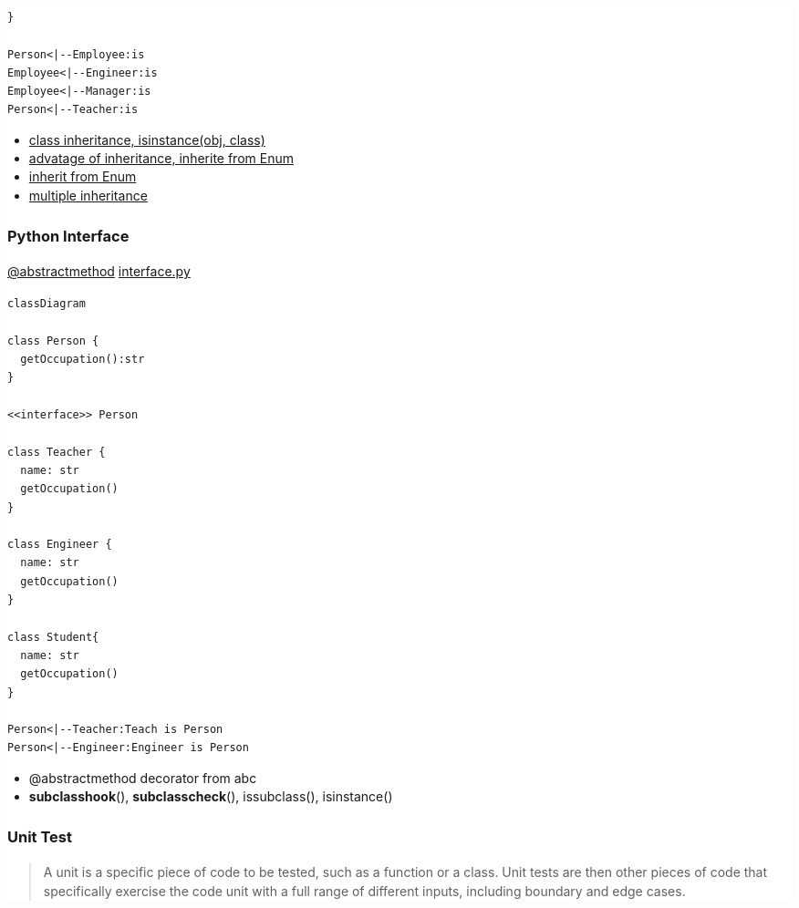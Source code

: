 ```mermaid
}

Person<|--Employee:is
Employee<|--Engineer:is
Employee<|--Manager:is
Person<|--Teacher:is
```
* [class inheritance, isinstance(obj, class)](../src/myclass/class16.py)
* [advatage of inheritance, inherite from Enum](../src/myclass/class17.py)
* [inherit from Enum](../src/myclass/class18.py)
* [multiple inheritance](../src/myclass/class19.py)

### Python Interface
[@abstractmethod](https://docs.python.org/3/library/abc.html)
[interface.py](../src/myclass/interface.py)

```mermaid
classDiagram

class Person {
  getOccupation():str
}

<<interface>> Person

class Teacher {
  name: str
  getOccupation()
}

class Engineer {
  name: str
  getOccupation()
}

class Student{
  name: str
  getOccupation()
}

Person<|--Teacher:Teach is Person
Person<|--Engineer:Engineer is Person
```
* @abstractmethod decorator from abc
* __subclasshook__(), __subclasscheck__(), issubclass(), isinstance()

### Unit Test
>A unit is a specific piece of code to be tested, such as a function or a class. Unit tests are then other pieces of code that specifically exercise the code unit with a full range of different inputs, including boundary and edge cases.
